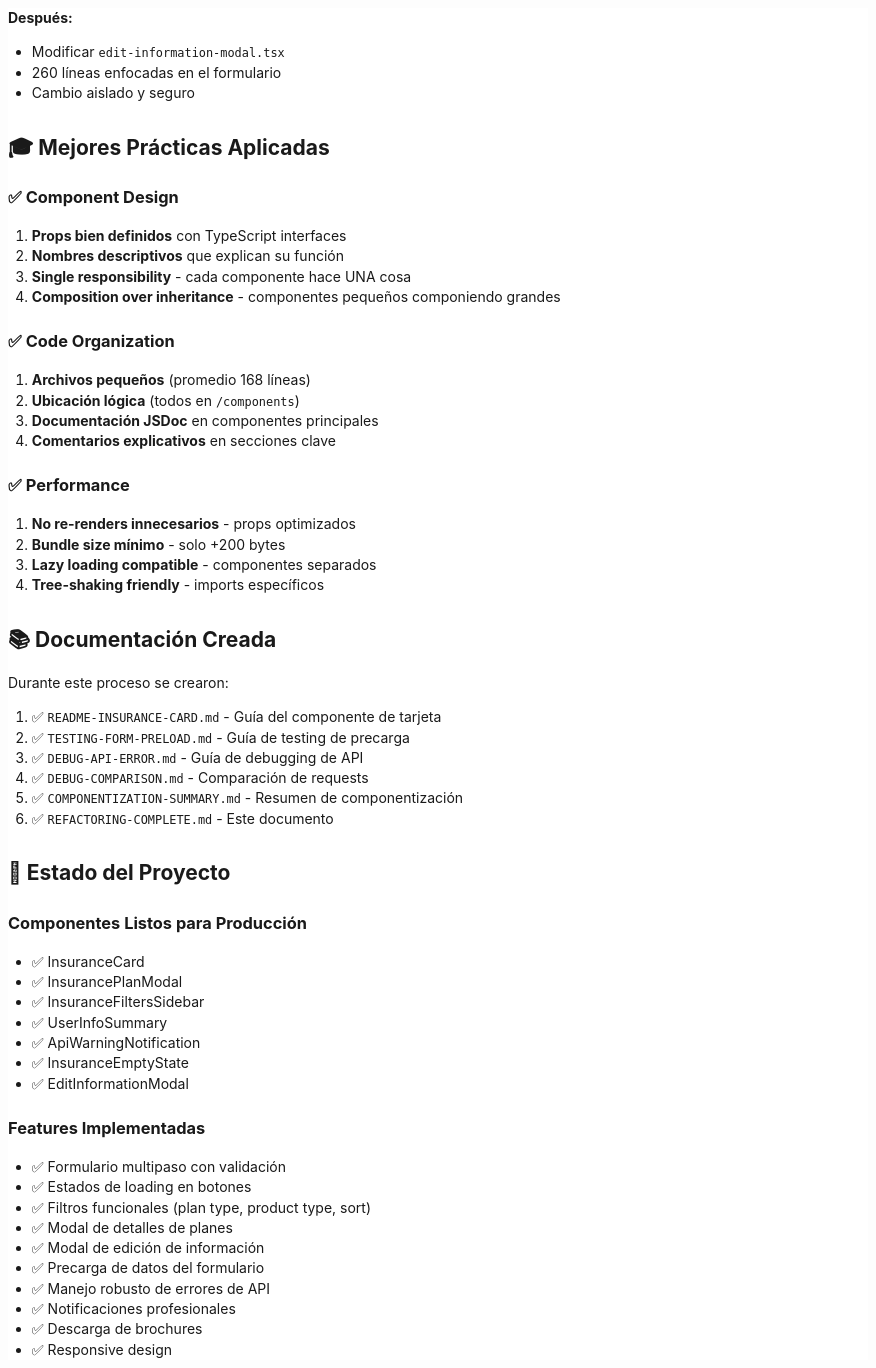 **Después:**
- Modificar `edit-information-modal.tsx`
- 260 líneas enfocadas en el formulario
- Cambio aislado y seguro

## 🎓 Mejores Prácticas Aplicadas

### ✅ Component Design
1. **Props bien definidos** con TypeScript interfaces
2. **Nombres descriptivos** que explican su función
3. **Single responsibility** - cada componente hace UNA cosa
4. **Composition over inheritance** - componentes pequeños componiendo grandes

### ✅ Code Organization
1. **Archivos pequeños** (promedio 168 líneas)
2. **Ubicación lógica** (todos en `/components`)
3. **Documentación JSDoc** en componentes principales
4. **Comentarios explicativos** en secciones clave

### ✅ Performance
1. **No re-renders innecesarios** - props optimizados
2. **Bundle size mínimo** - solo +200 bytes
3. **Lazy loading compatible** - componentes separados
4. **Tree-shaking friendly** - imports específicos

## 📚 Documentación Creada

Durante este proceso se crearon:

1. ✅ `README-INSURANCE-CARD.md` - Guía del componente de tarjeta
2. ✅ `TESTING-FORM-PRELOAD.md` - Guía de testing de precarga
3. ✅ `DEBUG-API-ERROR.md` - Guía de debugging de API
4. ✅ `DEBUG-COMPARISON.md` - Comparación de requests
5. ✅ `COMPONENTIZATION-SUMMARY.md` - Resumen de componentización
6. ✅ `REFACTORING-COMPLETE.md` - Este documento

## 🚀 Estado del Proyecto

### Componentes Listos para Producción
- ✅ InsuranceCard
- ✅ InsurancePlanModal
- ✅ InsuranceFiltersSidebar
- ✅ UserInfoSummary
- ✅ ApiWarningNotification
- ✅ InsuranceEmptyState
- ✅ EditInformationModal

### Features Implementadas
- ✅ Formulario multipaso con validación
- ✅ Estados de loading en botones
- ✅ Filtros funcionales (plan type, product type, sort)
- ✅ Modal de detalles de planes
- ✅ Modal de edición de información
- ✅ Precarga de datos del formulario
- ✅ Manejo robusto de errores de API
- ✅ Notificaciones profesionales
- ✅ Descarga de brochures
- ✅ Responsive design
